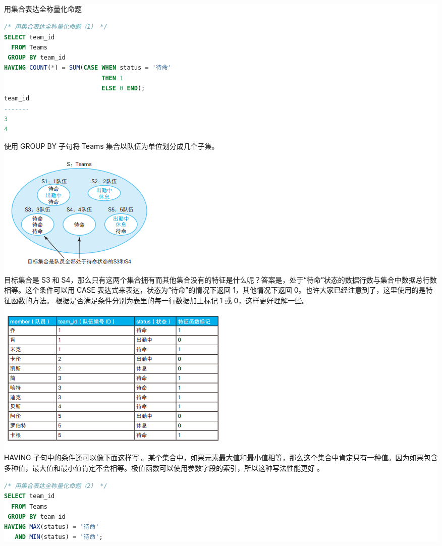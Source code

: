 用集合表达全称量化命题

```sql
/* 用集合表达全称量化命题（1） */
SELECT team_id
  FROM Teams
 GROUP BY team_id
HAVING COUNT(*) = SUM(CASE WHEN status = '待命'
                           THEN 1
                           ELSE 0 END);
team_id
-------
3
4
```

使用 GROUP BY 子句将 Teams 集合以队伍为单位划分成几个子集。

![](sql-advance/having13.png)

目标集合是 S3 和 S4，那么只有这两个集合拥有而其他集合没有的特征是什么呢？答案是，处于“待命”状态的数据行数与集合中数据总行数相等。这个条件可以用 CASE 表达式来表达，状态为“待命”的情况下返回 1，其他情况下返回 0。也许大家已经注意到了，这里使用的是特征函数的方法。
根据是否满足条件分别为表里的每一行数据加上标记 1 或 0，这样更好理解一些。

![](sql-advance/having14.png)

HAVING 子句中的条件还可以像下面这样写 。某个集合中，如果元素最大值和最小值相等，那么这个集合中肯定只有一种值。因为如果包含多种值，最大值和最小值肯定不会相等。极值函数可以使用参数字段的索引，所以这种写法性能更好 。

```sql
/* 用集合表达全称量化命题（2） */
SELECT team_id
  FROM Teams
 GROUP BY team_id
HAVING MAX(status) = '待命'
   AND MIN(status) = '待命';
```
